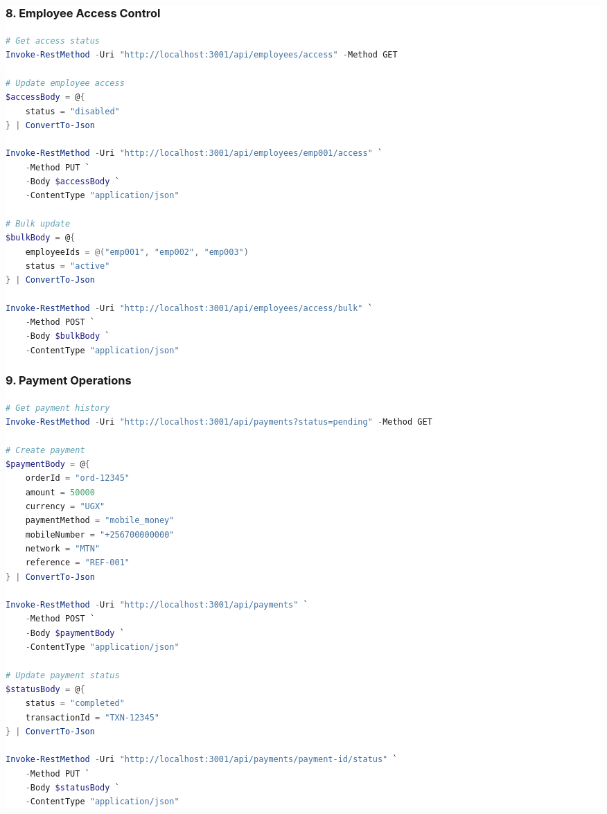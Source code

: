### 8. Employee Access Control
```powershell
# Get access status
Invoke-RestMethod -Uri "http://localhost:3001/api/employees/access" -Method GET

# Update employee access
$accessBody = @{
    status = "disabled"
} | ConvertTo-Json

Invoke-RestMethod -Uri "http://localhost:3001/api/employees/emp001/access" `
    -Method PUT `
    -Body $accessBody `
    -ContentType "application/json"

# Bulk update
$bulkBody = @{
    employeeIds = @("emp001", "emp002", "emp003")
    status = "active"
} | ConvertTo-Json

Invoke-RestMethod -Uri "http://localhost:3001/api/employees/access/bulk" `
    -Method POST `
    -Body $bulkBody `
    -ContentType "application/json"
```

### 9. Payment Operations
```powershell
# Get payment history
Invoke-RestMethod -Uri "http://localhost:3001/api/payments?status=pending" -Method GET

# Create payment
$paymentBody = @{
    orderId = "ord-12345"
    amount = 50000
    currency = "UGX"
    paymentMethod = "mobile_money"
    mobileNumber = "+256700000000"
    network = "MTN"
    reference = "REF-001"
} | ConvertTo-Json

Invoke-RestMethod -Uri "http://localhost:3001/api/payments" `
    -Method POST `
    -Body $paymentBody `
    -ContentType "application/json"

# Update payment status
$statusBody = @{
    status = "completed"
    transactionId = "TXN-12345"
} | ConvertTo-Json

Invoke-RestMethod -Uri "http://localhost:3001/api/payments/payment-id/status" `
    -Method PUT `
    -Body $statusBody `
    -ContentType "application/json"
```
